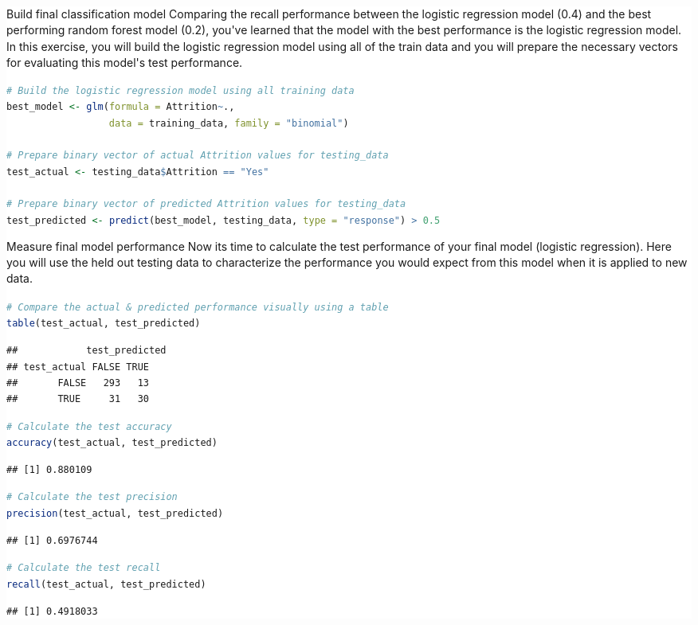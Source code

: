 Build final classification model
Comparing the recall performance between the logistic regression model (0.4) and the best performing random forest model (0.2), you've learned that the model with the best performance is the logistic regression model. In this exercise, you will build the logistic regression model using all of the train data and you will prepare the necessary vectors for evaluating this model's test performance.


```r
# Build the logistic regression model using all training data
best_model <- glm(formula = Attrition~., 
                  data = training_data, family = "binomial")

# Prepare binary vector of actual Attrition values for testing_data
test_actual <- testing_data$Attrition == "Yes"

# Prepare binary vector of predicted Attrition values for testing_data
test_predicted <- predict(best_model, testing_data, type = "response") > 0.5
```

Measure final model performance
Now its time to calculate the test performance of your final model (logistic regression). Here you will use the held out testing data to characterize the performance you would expect from this model when it is applied to new data.


```r
# Compare the actual & predicted performance visually using a table
table(test_actual, test_predicted)
```

```
##            test_predicted
## test_actual FALSE TRUE
##       FALSE   293   13
##       TRUE     31   30
```

```r
# Calculate the test accuracy
accuracy(test_actual, test_predicted)
```

```
## [1] 0.880109
```

```r
# Calculate the test precision
precision(test_actual, test_predicted)
```

```
## [1] 0.6976744
```

```r
# Calculate the test recall
recall(test_actual, test_predicted)
```

```
## [1] 0.4918033
```


